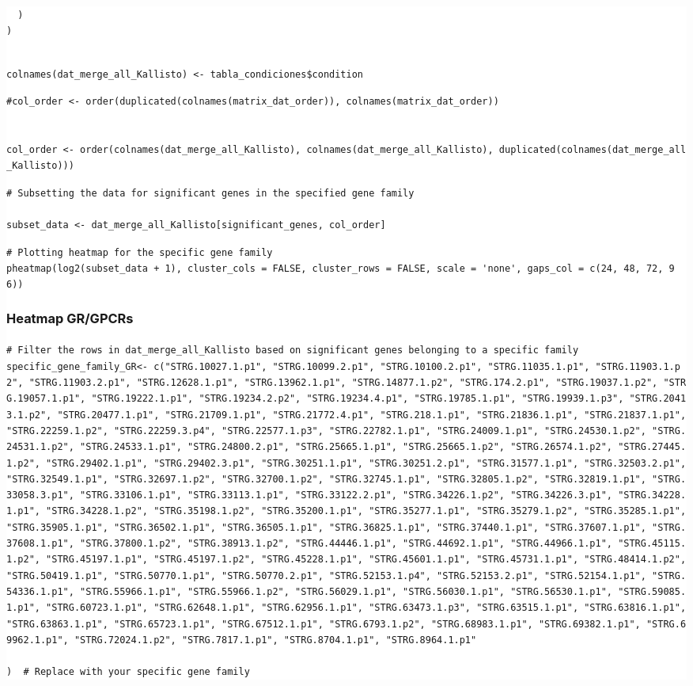 ```{r}
  )
)


```

```{r}
colnames(dat_merge_all_Kallisto) <- tabla_condiciones$condition
```

```{r}
#col_order <- order(duplicated(colnames(matrix_dat_order)), colnames(matrix_dat_order))


col_order <- order(colnames(dat_merge_all_Kallisto), colnames(dat_merge_all_Kallisto), duplicated(colnames(dat_merge_all_Kallisto)))
```

```{r}
# Subsetting the data for significant genes in the specified gene family

subset_data <- dat_merge_all_Kallisto[significant_genes, col_order]

```

```{r}
# Plotting heatmap for the specific gene family
pheatmap(log2(subset_data + 1), cluster_cols = FALSE, cluster_rows = FALSE, scale = 'none', gaps_col = c(24, 48, 72, 96))
```

### Heatmap GR/GPCRs

```{r}
# Filter the rows in dat_merge_all_Kallisto based on significant genes belonging to a specific family
specific_gene_family_GR<- c("STRG.10027.1.p1", "STRG.10099.2.p1", "STRG.10100.2.p1", "STRG.11035.1.p1", "STRG.11903.1.p2", "STRG.11903.2.p1", "STRG.12628.1.p1", "STRG.13962.1.p1", "STRG.14877.1.p2", "STRG.174.2.p1", "STRG.19037.1.p2", "STRG.19057.1.p1", "STRG.19222.1.p1", "STRG.19234.2.p2", "STRG.19234.4.p1", "STRG.19785.1.p1", "STRG.19939.1.p3", "STRG.20413.1.p2", "STRG.20477.1.p1", "STRG.21709.1.p1", "STRG.21772.4.p1", "STRG.218.1.p1", "STRG.21836.1.p1", "STRG.21837.1.p1", "STRG.22259.1.p2", "STRG.22259.3.p4", "STRG.22577.1.p3", "STRG.22782.1.p1", "STRG.24009.1.p1", "STRG.24530.1.p2", "STRG.24531.1.p2", "STRG.24533.1.p1", "STRG.24800.2.p1", "STRG.25665.1.p1", "STRG.25665.1.p2", "STRG.26574.1.p2", "STRG.27445.1.p2", "STRG.29402.1.p1", "STRG.29402.3.p1", "STRG.30251.1.p1", "STRG.30251.2.p1", "STRG.31577.1.p1", "STRG.32503.2.p1", "STRG.32549.1.p1", "STRG.32697.1.p2", "STRG.32700.1.p2", "STRG.32745.1.p1", "STRG.32805.1.p2", "STRG.32819.1.p1", "STRG.33058.3.p1", "STRG.33106.1.p1", "STRG.33113.1.p1", "STRG.33122.2.p1", "STRG.34226.1.p2", "STRG.34226.3.p1", "STRG.34228.1.p1", "STRG.34228.1.p2", "STRG.35198.1.p2", "STRG.35200.1.p1", "STRG.35277.1.p1", "STRG.35279.1.p2", "STRG.35285.1.p1", "STRG.35905.1.p1", "STRG.36502.1.p1", "STRG.36505.1.p1", "STRG.36825.1.p1", "STRG.37440.1.p1", "STRG.37607.1.p1", "STRG.37608.1.p1", "STRG.37800.1.p2", "STRG.38913.1.p2", "STRG.44446.1.p1", "STRG.44692.1.p1", "STRG.44966.1.p1", "STRG.45115.1.p2", "STRG.45197.1.p1", "STRG.45197.1.p2", "STRG.45228.1.p1", "STRG.45601.1.p1", "STRG.45731.1.p1", "STRG.48414.1.p2", "STRG.50419.1.p1", "STRG.50770.1.p1", "STRG.50770.2.p1", "STRG.52153.1.p4", "STRG.52153.2.p1", "STRG.52154.1.p1", "STRG.54336.1.p1", "STRG.55966.1.p1", "STRG.55966.1.p2", "STRG.56029.1.p1", "STRG.56030.1.p1", "STRG.56530.1.p1", "STRG.59085.1.p1", "STRG.60723.1.p1", "STRG.62648.1.p1", "STRG.62956.1.p1", "STRG.63473.1.p3", "STRG.63515.1.p1", "STRG.63816.1.p1", "STRG.63863.1.p1", "STRG.65723.1.p1", "STRG.67512.1.p1", "STRG.6793.1.p2", "STRG.68983.1.p1", "STRG.69382.1.p1", "STRG.69962.1.p1", "STRG.72024.1.p2", "STRG.7817.1.p1", "STRG.8704.1.p1", "STRG.8964.1.p1"

)  # Replace with your specific gene family

```
